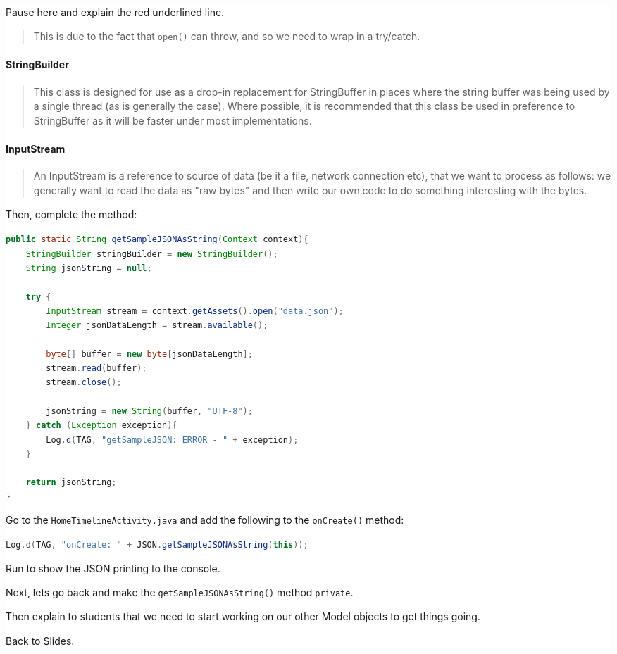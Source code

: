 Pause here and explain the red underlined line.  

> This is due to the fact that `open()` can throw, and so we need to wrap in
> a try/catch.  

#### StringBuilder  
> This class is designed for use as a drop-in replacement for StringBuffer in
> places where the string buffer was being used by a single thread (as is
> generally the case). Where possible, it is recommended that this class be
> used in preference to StringBuffer as it will be faster under most
> implementations.  

#### InputStream  
> An InputStream is a reference to source of data (be it a file, network
> connection etc), that we want to process as follows: we generally want to
> read the data as "raw bytes" and then write our own code to do something
> interesting with the bytes.  

Then, complete the method:  

```java
public static String getSampleJSONAsString(Context context){
    StringBuilder stringBuilder = new StringBuilder();
    String jsonString = null;

    try {
        InputStream stream = context.getAssets().open("data.json");
        Integer jsonDataLength = stream.available();

        byte[] buffer = new byte[jsonDataLength];
        stream.read(buffer);
        stream.close();

        jsonString = new String(buffer, "UTF-8");
    } catch (Exception exception){
        Log.d(TAG, "getSampleJSON: ERROR - " + exception);
    }

    return jsonString;
}
```  

Go to the `HomeTimelineActivity.java` and add the following to the `onCreate()` method:  

```java
Log.d(TAG, "onCreate: " + JSON.getSampleJSONAsString(this));
```  

Run to show the JSON printing to the console.  

Next, lets go back and make the `getSampleJSONAsString()` method `private`.  

Then explain to students that we need to start working on our other Model
objects to get things going.  

Back to Slides.  
